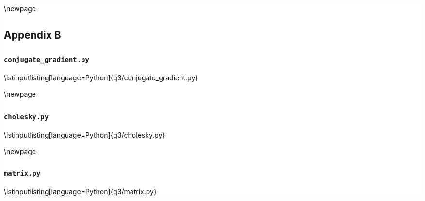 \newpage
## Appendix B

### `conjugate_gradient.py`

\lstinputlisting[language=Python]{q3/conjugate_gradient.py}

\newpage
### `cholesky.py`

\lstinputlisting[language=Python]{q3/cholesky.py}

\newpage
### `matrix.py`

\lstinputlisting[language=Python]{q3/matrix.py}
